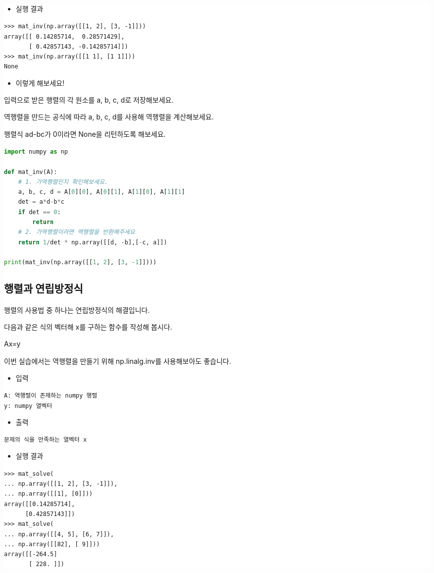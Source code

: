 * 실행 결과

```
>>> mat_inv(np.array([[1, 2], [3, -1]]))
array([[ 0.14285714,  0.28571429],
       [ 0.42857143, -0.14285714]])
>>> mat_inv(np.array([[1 1], [1 1]]))
None
```

* 이렇게 해보세요!

입력으로 받은 행렬의 각 원소를 a, b, c, d로 저장해보세요.

역행렬을 만드는 공식에 따라 a, b, c, d를 사용해 역행렬을 계산해보세요.

행렬식 ad-bc가 0이라면 None을 리턴하도록 해보세요.

```python
import numpy as np

def mat_inv(A):
    # 1. 가역행렬인지 확인해보세요.
    a, b, c, d = A[0][0], A[0][1], A[1][0], A[1][1]
    det = a*d-b*c
    if det == 0:
        return
    # 2. 가역행렬이라면 역행렬을 반환해주세요
    return 1/det * np.array([[d, -b],[-c, a]])
    
print(mat_inv(np.array([[1, 2], [3, -1]])))
```

## 행렬과 연립방정식

행렬의 사용법 중 하나는 연립방정식의 해결입니다.

다음과 같은 식의 벡터해 x를 구하는 함수를 작성해 봅시다.
  
Ax=y
  
이번 실습에서는 역행렬을 만들기 위해 np.linalg.inv를 사용해보아도 좋습니다.

* 입력

```
A: 역행렬이 존재하는 numpy 행렬  
y: numpy 열벡터
```

* 출력

```
문제의 식을 만족하는 열벡터 x
```

* 실행 결과

```
>>> mat_solve(
... np.array([[1, 2], [3, -1]]),
... np.array([[1], [0]]))
array([[0.14285714],
      [0.42857143]])
>>> mat_solve(
... np.array([[4, 5], [6, 7]]),
... np.array([[82], [ 9]]))
array([[-264.5]
       [ 228. ]])
```
